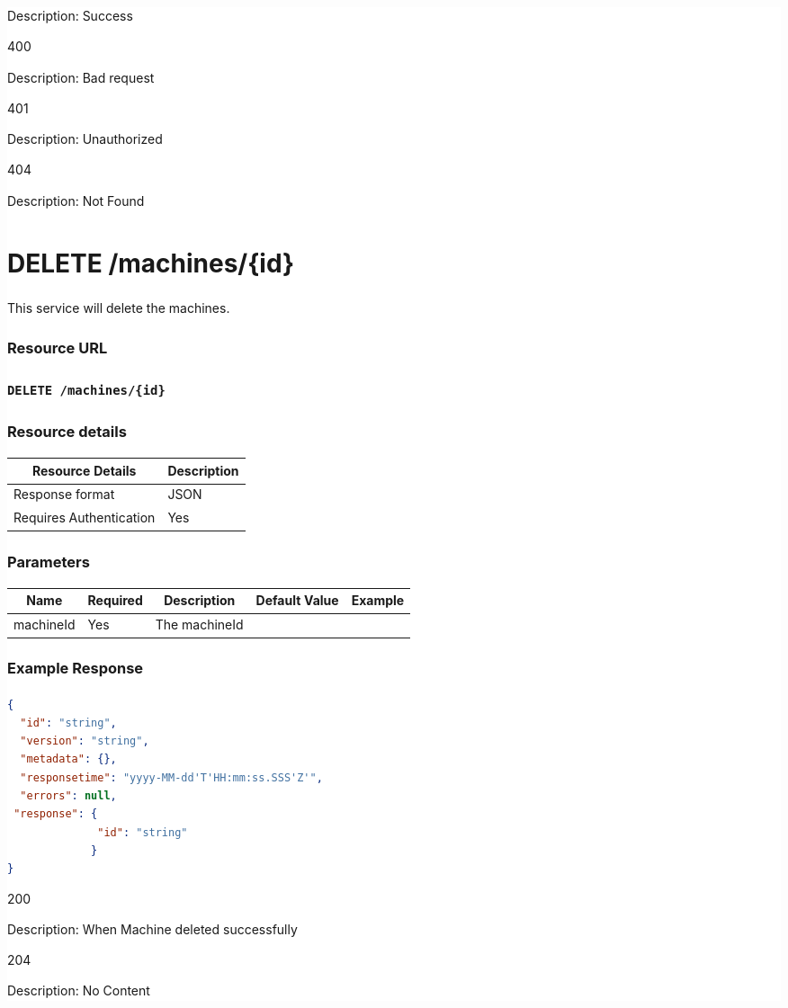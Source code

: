 Description: Success

400

Description: Bad request

401

Description: Unauthorized

404

Description: Not Found

# DELETE /machines/{id}

This service will delete the machines. 

### Resource URL
### `DELETE /machines/{id}`

### Resource details

Resource Details | Description
------------ | -------------
Response format | JSON
Requires Authentication | Yes

### Parameters
Name | Required | Description | Default Value | Example
-----|----------|-------------|---------------|--------
machineId|Yes|The machineId| | 

### Example Response
```JSON
{
  "id": "string",
  "version": "string",
  "metadata": {},
  "responsetime": "yyyy-MM-dd'T'HH:mm:ss.SSS'Z'",
  "errors": null,
 "response": {
              "id": "string"
             }
}
```
200

Description: When Machine deleted successfully

204

Description: No Content
